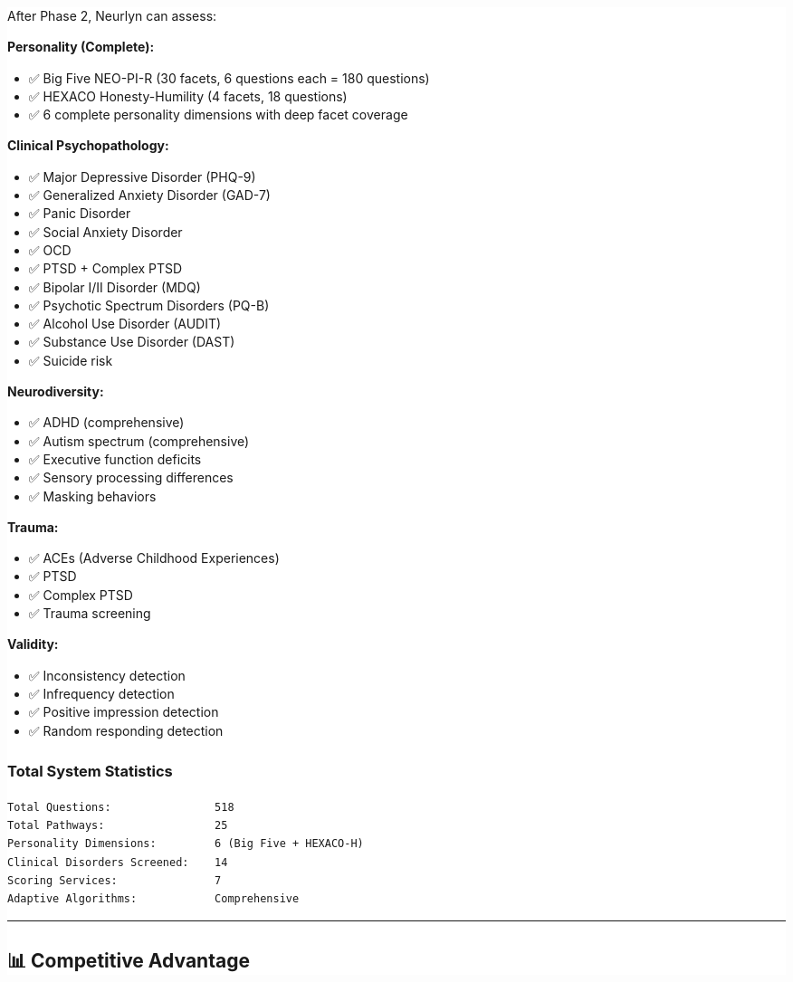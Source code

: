 After Phase 2, Neurlyn can assess:

**Personality (Complete):**
- ✅ Big Five NEO-PI-R (30 facets, 6 questions each = 180 questions)
- ✅ HEXACO Honesty-Humility (4 facets, 18 questions)
- ✅ 6 complete personality dimensions with deep facet coverage

**Clinical Psychopathology:**
- ✅ Major Depressive Disorder (PHQ-9)
- ✅ Generalized Anxiety Disorder (GAD-7)
- ✅ Panic Disorder
- ✅ Social Anxiety Disorder
- ✅ OCD
- ✅ PTSD + Complex PTSD
- ✅ Bipolar I/II Disorder (MDQ)
- ✅ Psychotic Spectrum Disorders (PQ-B)
- ✅ Alcohol Use Disorder (AUDIT)
- ✅ Substance Use Disorder (DAST)
- ✅ Suicide risk

**Neurodiversity:**
- ✅ ADHD (comprehensive)
- ✅ Autism spectrum (comprehensive)
- ✅ Executive function deficits
- ✅ Sensory processing differences
- ✅ Masking behaviors

**Trauma:**
- ✅ ACEs (Adverse Childhood Experiences)
- ✅ PTSD
- ✅ Complex PTSD
- ✅ Trauma screening

**Validity:**
- ✅ Inconsistency detection
- ✅ Infrequency detection
- ✅ Positive impression detection
- ✅ Random responding detection

### Total System Statistics

```
Total Questions:                518
Total Pathways:                 25
Personality Dimensions:         6 (Big Five + HEXACO-H)
Clinical Disorders Screened:    14
Scoring Services:               7
Adaptive Algorithms:            Comprehensive
```

---

## 📊 Competitive Advantage
